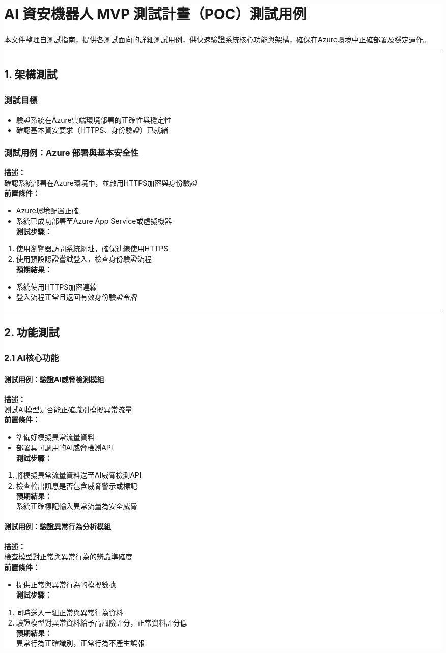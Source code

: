 # AI 資安機器人 MVP 測試計畫（POC）測試用例

本文件整理自測試指南，提供各測試面向的詳細測試用例，供快速驗證系統核心功能與架構，確保在Azure環境中正確部署及穩定運作。

---

## 1. 架構測試

### 測試目標
- 驗證系統在Azure雲端環境部署的正確性與穩定性
- 確認基本資安要求（HTTPS、身份驗證）已就緒

### 測試用例：Azure 部署與基本安全性
**描述：**  
確認系統部署在Azure環境中，並啟用HTTPS加密與身份驗證  
**前置條件：**  
- Azure環境配置正確  
- 系統已成功部署至Azure App Service或虛擬機器  
**測試步驟：**  
1. 使用瀏覽器訪問系統網址，確保連線使用HTTPS  
2. 使用預設認證嘗試登入，檢查身份驗證流程  
**預期結果：**  
- 系統使用HTTPS加密連線  
- 登入流程正常且返回有效身份驗證令牌

---

## 2. 功能測試

### 2.1 AI核心功能

#### 測試用例：驗證AI威脅檢測模組
**描述：**  
測試AI模型是否能正確識別模擬異常流量  
**前置條件：**  
- 準備好模擬異常流量資料  
- 部署具可調用的AI威脅檢測API  
**測試步驟：**  
1. 將模擬異常流量資料送至AI威脅檢測API  
2. 檢查輸出訊息是否包含威脅警示或標記  
**預期結果：**  
系統正確標記輸入異常流量為安全威脅

#### 測試用例：驗證異常行為分析模組
**描述：**  
檢查模型對正常與異常行為的辨識準確度  
**前置條件：**  
- 提供正常與異常行為的模擬數據  
**測試步驟：**  
1. 同時送入一組正常與異常行為資料  
2. 驗證模型對異常資料給予高風險評分，正常資料評分低  
**預期結果：**  
異常行為正確識別，正常行為不產生誤報
